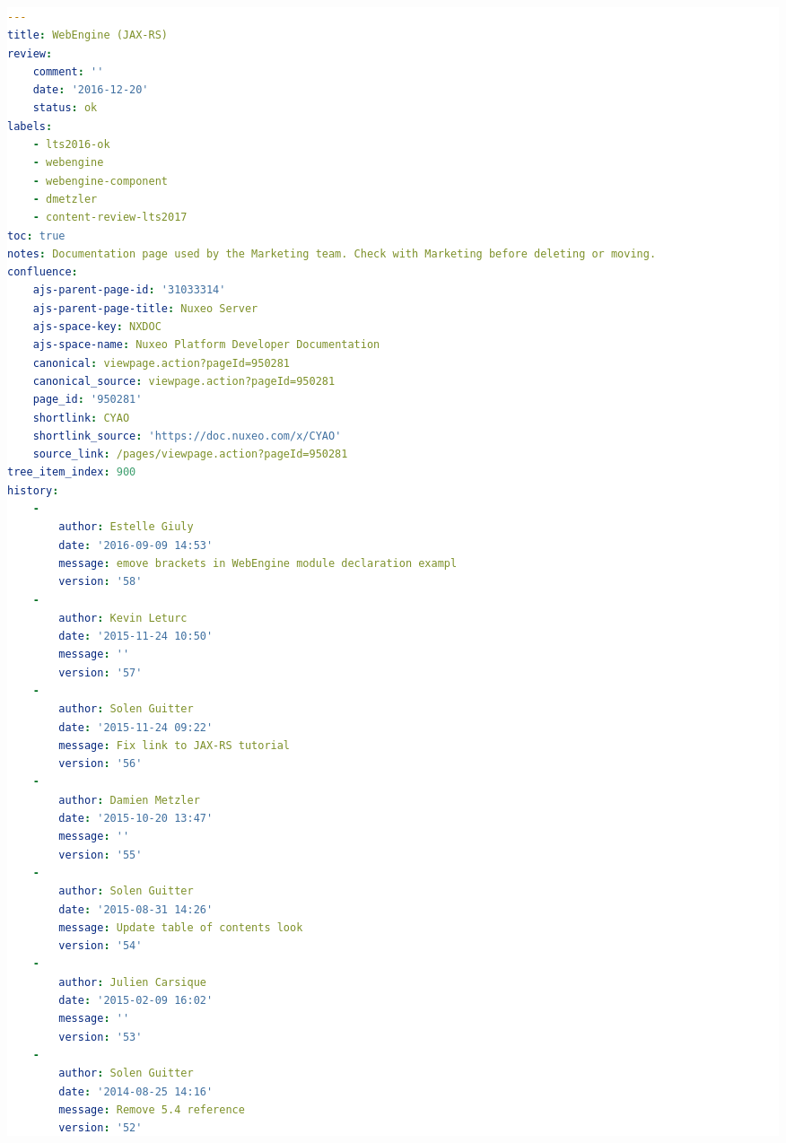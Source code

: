 ```yaml
---
title: WebEngine (JAX-RS)
review:
    comment: ''
    date: '2016-12-20'
    status: ok
labels:
    - lts2016-ok
    - webengine
    - webengine-component
    - dmetzler
    - content-review-lts2017
toc: true
notes: Documentation page used by the Marketing team. Check with Marketing before deleting or moving.
confluence:
    ajs-parent-page-id: '31033314'
    ajs-parent-page-title: Nuxeo Server
    ajs-space-key: NXDOC
    ajs-space-name: Nuxeo Platform Developer Documentation
    canonical: viewpage.action?pageId=950281
    canonical_source: viewpage.action?pageId=950281
    page_id: '950281'
    shortlink: CYAO
    shortlink_source: 'https://doc.nuxeo.com/x/CYAO'
    source_link: /pages/viewpage.action?pageId=950281
tree_item_index: 900
history:
    -
        author: Estelle Giuly
        date: '2016-09-09 14:53'
        message: emove brackets in WebEngine module declaration exampl
        version: '58'
    -
        author: Kevin Leturc
        date: '2015-11-24 10:50'
        message: ''
        version: '57'
    -
        author: Solen Guitter
        date: '2015-11-24 09:22'
        message: Fix link to JAX-RS tutorial
        version: '56'
    -
        author: Damien Metzler
        date: '2015-10-20 13:47'
        message: ''
        version: '55'
    -
        author: Solen Guitter
        date: '2015-08-31 14:26'
        message: Update table of contents look
        version: '54'
    -
        author: Julien Carsique
        date: '2015-02-09 16:02'
        message: ''
        version: '53'
    -
        author: Solen Guitter
        date: '2014-08-25 14:16'
        message: Remove 5.4 reference
        version: '52'
```